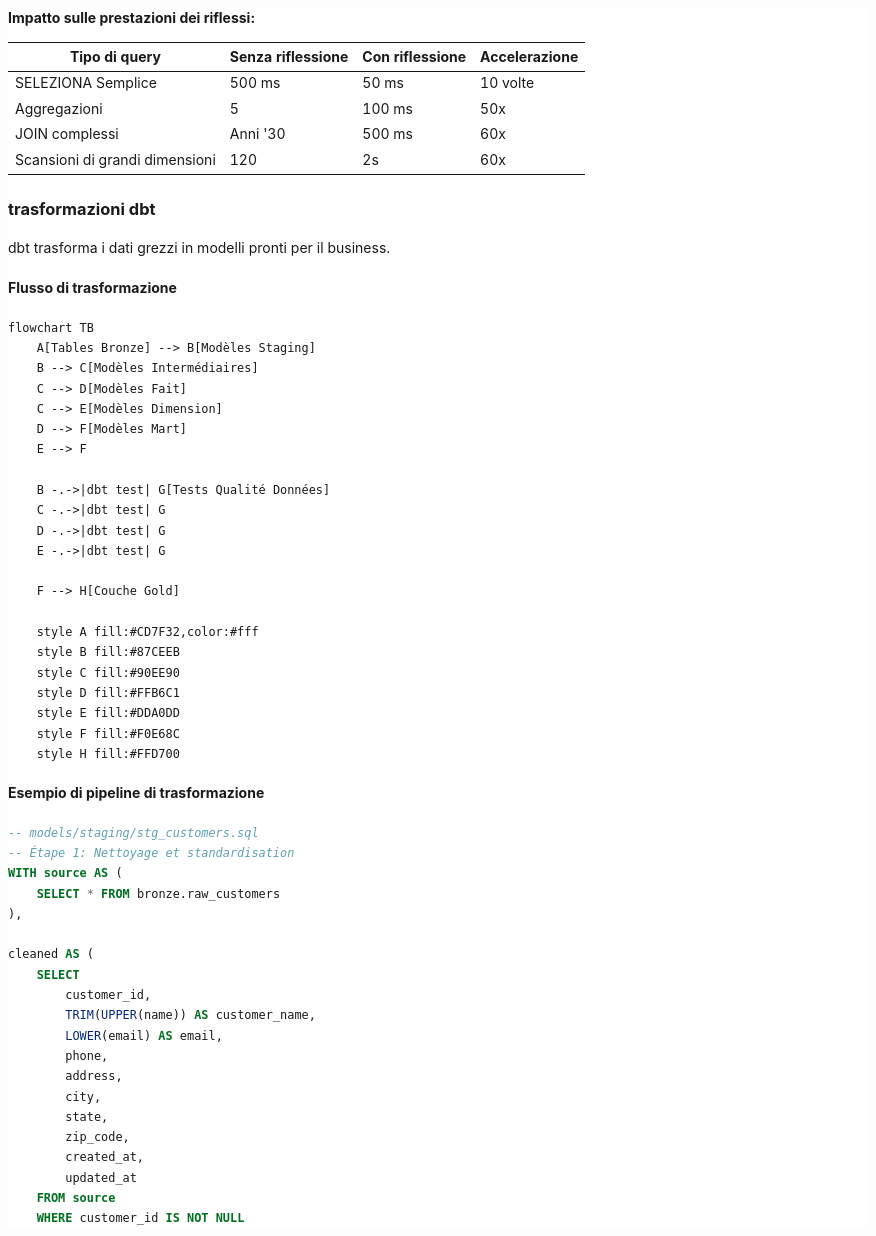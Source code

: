 **Impatto sulle prestazioni dei riflessi:**

| Tipo di query | Senza riflessione | Con riflessione | Accelerazione |
|-----------------|----------------|----------------|---------|
| SELEZIONA Semplice | 500 ms | 50 ms | 10 volte |
| Aggregazioni | 5 | 100 ms | 50x |
| JOIN complessi | Anni '30 | 500 ms | 60x |
| Scansioni di grandi dimensioni | 120 | 2s | 60x |

### trasformazioni dbt

dbt trasforma i dati grezzi in modelli pronti per il business.

#### Flusso di trasformazione

```mermaid
flowchart TB
    A[Tables Bronze] --> B[Modèles Staging]
    B --> C[Modèles Intermédiaires]
    C --> D[Modèles Fait]
    C --> E[Modèles Dimension]
    D --> F[Modèles Mart]
    E --> F
    
    B -.->|dbt test| G[Tests Qualité Données]
    C -.->|dbt test| G
    D -.->|dbt test| G
    E -.->|dbt test| G
    
    F --> H[Couche Gold]
    
    style A fill:#CD7F32,color:#fff
    style B fill:#87CEEB
    style C fill:#90EE90
    style D fill:#FFB6C1
    style E fill:#DDA0DD
    style F fill:#F0E68C
    style H fill:#FFD700
```

#### Esempio di pipeline di trasformazione

```sql
-- models/staging/stg_customers.sql
-- Étape 1: Nettoyage et standardisation
WITH source AS (
    SELECT * FROM bronze.raw_customers
),

cleaned AS (
    SELECT
        customer_id,
        TRIM(UPPER(name)) AS customer_name,
        LOWER(email) AS email,
        phone,
        address,
        city,
        state,
        zip_code,
        created_at,
        updated_at
    FROM source
    WHERE customer_id IS NOT NULL
```
